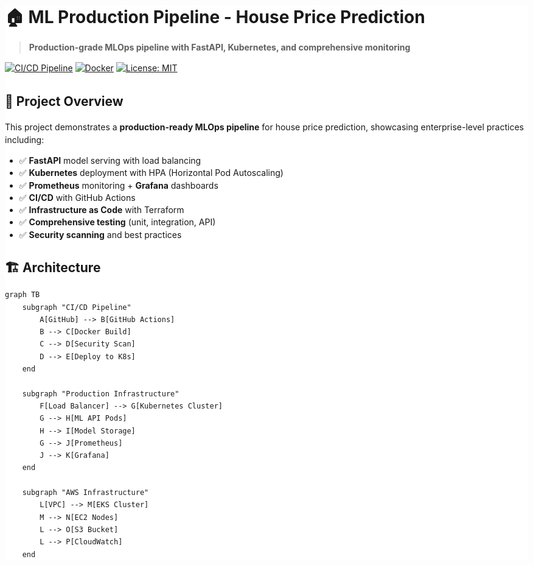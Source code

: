 # 🏠 ML Production Pipeline - House Price Prediction

> **Production-grade MLOps pipeline with FastAPI, Kubernetes, and comprehensive monitoring**

[![CI/CD Pipeline](https://github.com/yourusername/ml-production-pipeline/workflows/ML%20Production%20Pipeline%20CI/CD/badge.svg)](https://github.com/yourusername/ml-production-pipeline/actions)
[![Docker](https://img.shields.io/docker/v/yourusername/ml-production-pipeline?sort=semver)](https://hub.docker.com/r/yourusername/ml-production-pipeline)
[![License: MIT](https://img.shields.io/badge/License-MIT-yellow.svg)](https://opensource.org/licenses/MIT)

## 🎯 Project Overview

This project demonstrates a **production-ready MLOps pipeline** for house price prediction, showcasing enterprise-level practices including:

- ✅ **FastAPI** model serving with load balancing
- ✅ **Kubernetes** deployment with HPA (Horizontal Pod Autoscaling)
- ✅ **Prometheus** monitoring + **Grafana** dashboards
- ✅ **CI/CD** with GitHub Actions
- ✅ **Infrastructure as Code** with Terraform
- ✅ **Comprehensive testing** (unit, integration, API)
- ✅ **Security scanning** and best practices

## 🏗️ Architecture

```mermaid
graph TB
    subgraph "CI/CD Pipeline"
        A[GitHub] --> B[GitHub Actions]
        B --> C[Docker Build]
        C --> D[Security Scan]
        D --> E[Deploy to K8s]
    end
    
    subgraph "Production Infrastructure"
        F[Load Balancer] --> G[Kubernetes Cluster]
        G --> H[ML API Pods]
        H --> I[Model Storage]
        G --> J[Prometheus]
        J --> K[Grafana]
    end
    
    subgraph "AWS Infrastructure"
        L[VPC] --> M[EKS Cluster]
        M --> N[EC2 Nodes]
        L --> O[S3 Bucket]
        L --> P[CloudWatch]
    end
```
